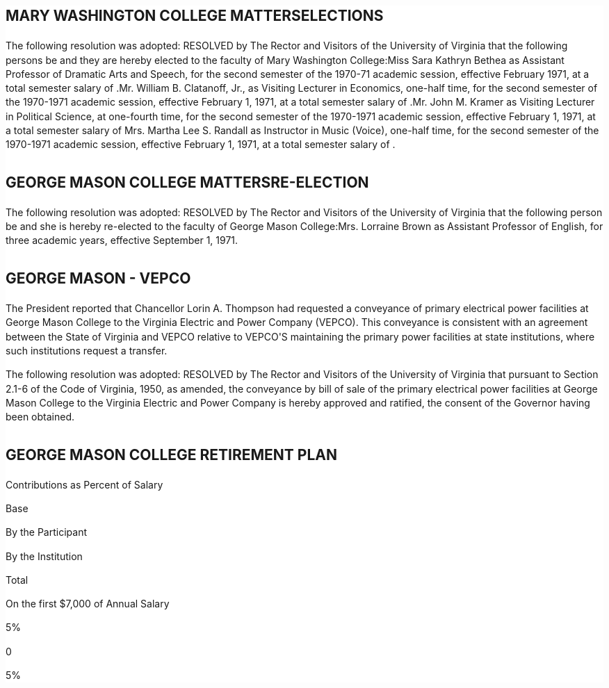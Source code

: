 MARY WASHINGTON COLLEGE MATTERSELECTIONS
----------------------------------------

The following resolution was adopted: RESOLVED by The Rector and Visitors of the University of Virginia that the following persons be and they are hereby elected to the faculty of Mary Washington College:Miss Sara Kathryn Bethea as Assistant Professor of Dramatic Arts and Speech, for the second semester of the 1970-71 academic session, effective February 1971, at a total semester salary of .Mr. William B. Clatanoff, Jr., as Visiting Lecturer in Economics, one-half time, for the second semester of the 1970-1971 academic session, effective February 1, 1971, at a total semester salary of .Mr. John M. Kramer as Visiting Lecturer in Political Science, at one-fourth time, for the second semester of the 1970-1971 academic session, effective February 1, 1971, at a total semester salary of Mrs. Martha Lee S. Randall as Instructor in Music (Voice), one-half time, for the second semester of the 1970-1971 academic session, effective February 1, 1971, at a total semester salary of .

GEORGE MASON COLLEGE MATTERSRE-ELECTION
---------------------------------------

The following resolution was adopted: RESOLVED by The Rector and Visitors of the University of Virginia that the following person be and she is hereby re-elected to the faculty of George Mason College:Mrs. Lorraine Brown as Assistant Professor of English, for three academic years, effective September 1, 1971.

GEORGE MASON - VEPCO
--------------------

The President reported that Chancellor Lorin A. Thompson had requested a conveyance of primary electrical power facilities at George Mason College to the Virginia Electric and Power Company (VEPCO). This conveyance is consistent with an agreement between the State of Virginia and VEPCO relative to VEPCO'S maintaining the primary power facilities at state institutions, where such institutions request a transfer.

The following resolution was adopted: RESOLVED by The Rector and Visitors of the University of Virginia that pursuant to Section 2.1-6 of the Code of Virginia, 1950, as amended, the conveyance by bill of sale of the primary electrical power facilities at George Mason College to the Virginia Electric and Power Company is hereby approved and ratified, the consent of the Governor having been obtained.

GEORGE MASON COLLEGE RETIREMENT PLAN
------------------------------------

Contributions as Percent of Salary

Base

By the Participant

By the Institution

Total

On the first $7,000 of Annual Salary

5%

0

5%
